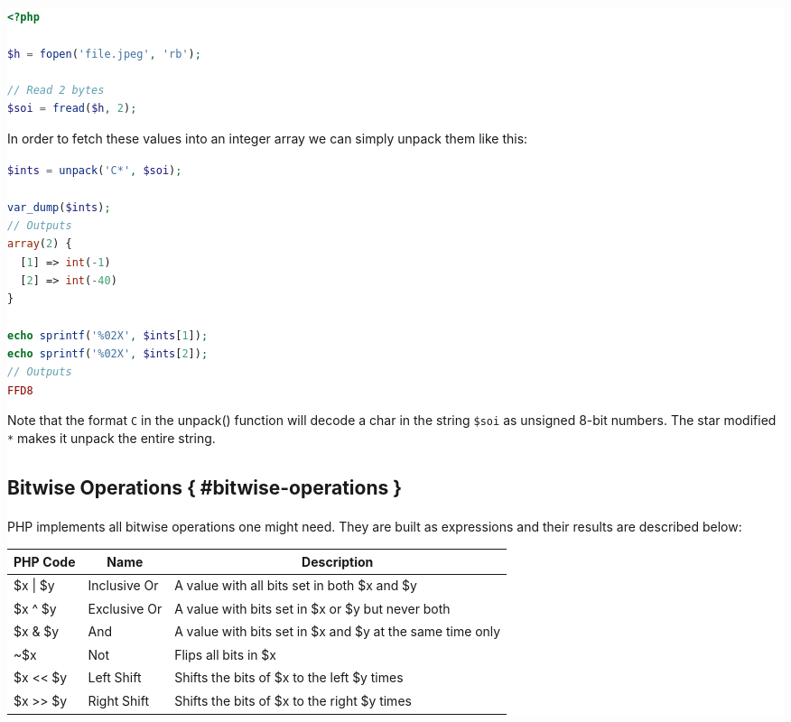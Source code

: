 ```php
<?php

$h = fopen('file.jpeg', 'rb');

// Read 2 bytes
$soi = fread($h, 2);
```

In order to fetch these values into an integer array we can simply unpack them like this:

```php
$ints = unpack('C*', $soi);

var_dump($ints);
// Outputs
array(2) {
  [1] => int(-1)
  [2] => int(-40)
}

echo sprintf('%02X', $ints[1]);
echo sprintf('%02X', $ints[2]);
// Outputs
FFD8
```

Note that the format `C` in the unpack() function will decode a char in the string `$soi`
as unsigned 8-bit numbers. The star modified `*` makes it unpack the entire string.

## Bitwise Operations { #bitwise-operations }

PHP implements all bitwise operations one might need. They are built as expressions
and their results are described below:

<table>
<thead>
  <th>PHP Code</th><th>Name</th><th>Description</th>
</thead>
<tbody>
  <tr>
    <td>$x | $y</td><td>Inclusive Or</td><td>A value with all bits set in both $x and $y</td>
  </tr>
  <tr>
    <td>$x ^ $y</td><td>Exclusive Or</td><td>A value with bits set in $x or $y but never both</td>
  </tr>
  <tr>
    <td>$x & $y</td><td>And</td><td>A value with bits set in $x and $y at the same time only</td>
  </tr>
  <tr>
    <td>~$x</td><td>Not</td><td>Flips all bits in $x</td>
  </tr>
  <tr>
    <td>$x << $y</td><td>Left Shift</td><td>Shifts the bits of $x to the left $y times</td>
  </tr>
  <tr>
    <td>$x >> $y</td><td>Right Shift</td><td>Shifts the bits of $x to the right $y times</td>
  </tr>
</tbody>
</table>
